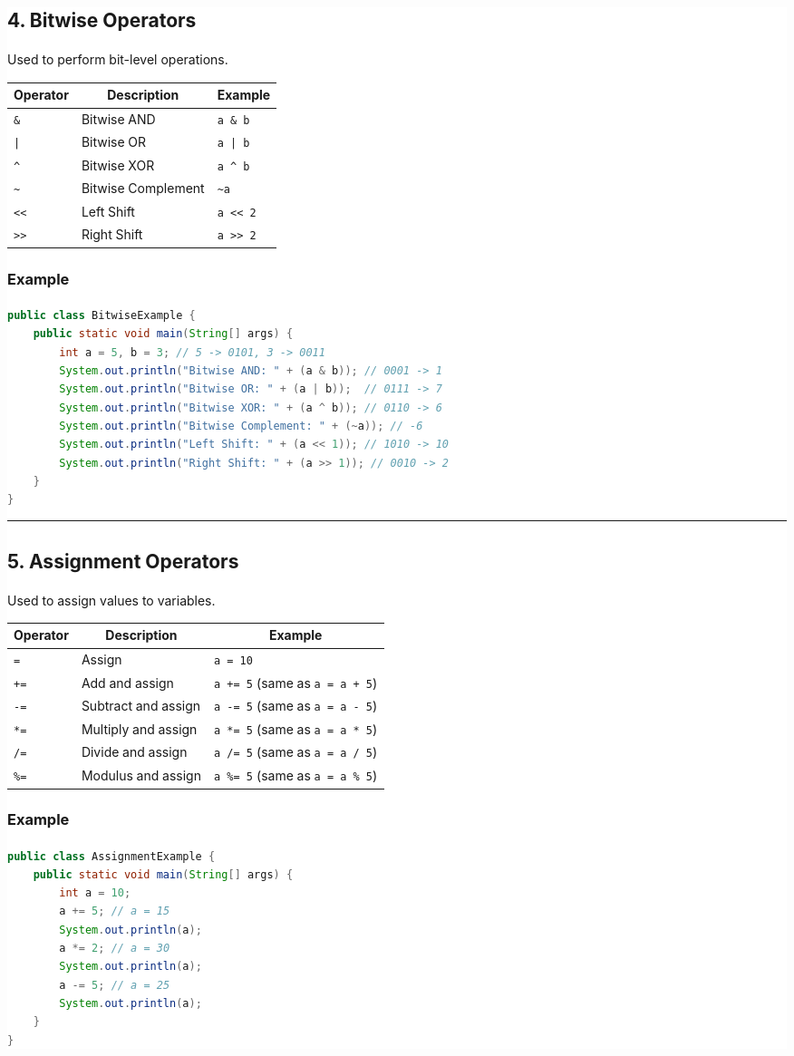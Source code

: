## **4. Bitwise Operators**
Used to perform bit-level operations.

| Operator | Description | Example |
|----------|------------|---------|
| `&` | Bitwise AND | `a & b` |
| `\|`| Bitwise OR | `a \| b` |
| `^` | Bitwise XOR | `a ^ b` |
| `~` | Bitwise Complement | `~a` |
| `<<` | Left Shift | `a << 2` |
| `>>` | Right Shift | `a >> 2` |

### **Example**
```java
public class BitwiseExample {
    public static void main(String[] args) {
        int a = 5, b = 3; // 5 -> 0101, 3 -> 0011
        System.out.println("Bitwise AND: " + (a & b)); // 0001 -> 1
        System.out.println("Bitwise OR: " + (a | b));  // 0111 -> 7
        System.out.println("Bitwise XOR: " + (a ^ b)); // 0110 -> 6
        System.out.println("Bitwise Complement: " + (~a)); // -6
        System.out.println("Left Shift: " + (a << 1)); // 1010 -> 10
        System.out.println("Right Shift: " + (a >> 1)); // 0010 -> 2
    }
}
```
---

## **5. Assignment Operators**
Used to assign values to variables.

| Operator | Description | Example |
|----------|------------|---------|
| `=` | Assign | `a = 10` |
| `+=` | Add and assign | `a += 5` (same as `a = a + 5`) |
| `-=` | Subtract and assign | `a -= 5` (same as `a = a - 5`) |
| `*=` | Multiply and assign | `a *= 5` (same as `a = a * 5`) |
| `/=` | Divide and assign | `a /= 5` (same as `a = a / 5`) |
| `%=` | Modulus and assign | `a %= 5` (same as `a = a % 5`) |

### **Example**
```java
public class AssignmentExample {
    public static void main(String[] args) {
        int a = 10;
        a += 5; // a = 15
        System.out.println(a);
        a *= 2; // a = 30
        System.out.println(a);
        a -= 5; // a = 25
        System.out.println(a);
    }
}
```